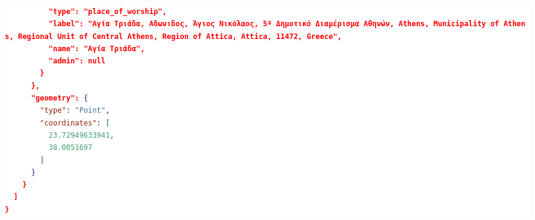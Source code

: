 ```json
          "type": "place_of_worship",
          "label": "Αγία Τριάδα, Αδωνιδος, Άγιος Νικόλαος, 5º Δημοτικό Διαμέρισμα Αθηνών, Athens, Municipality of Athens, Regional Unit of Central Athens, Region of Attica, Attica, 11472, Greece",
          "name": "Αγία Τριάδα",
          "admin": null
        }
      },
      "geometry": {
        "type": "Point",
        "coordinates": [
          23.72949633941,
          38.0051697
        ]
      }
    }
  ]
}
```
